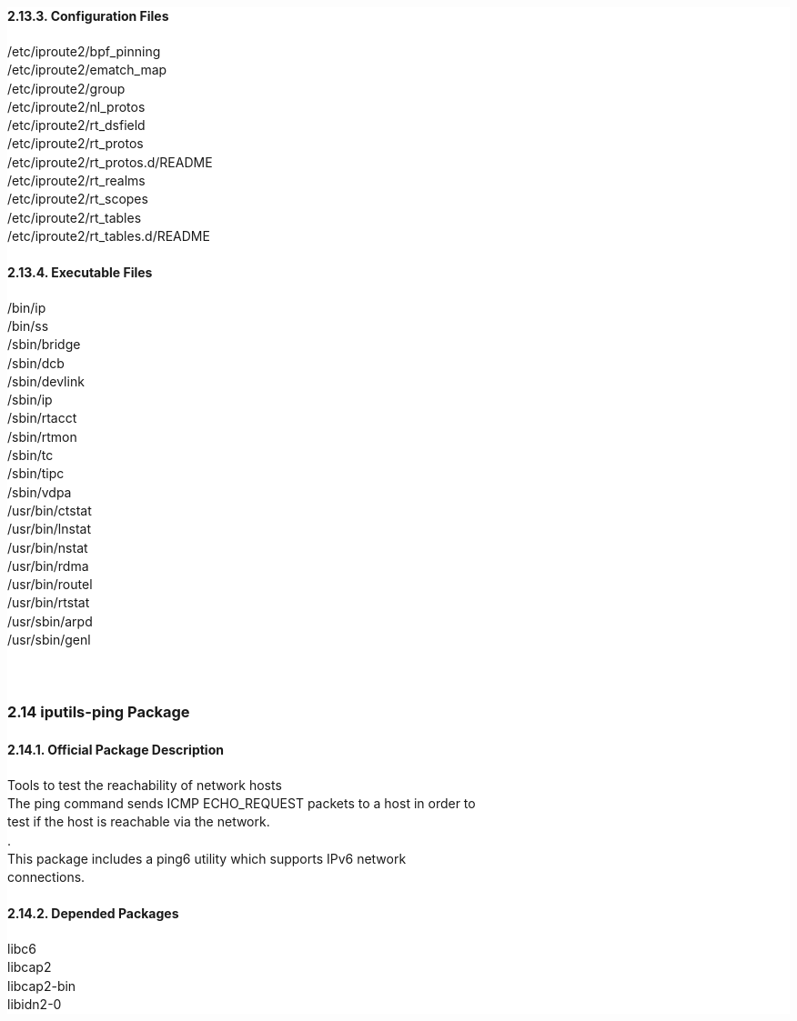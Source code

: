 #### 2.13.3. Configuration Files
/etc/iproute2/bpf_pinning  
/etc/iproute2/ematch_map  
/etc/iproute2/group  
/etc/iproute2/nl_protos  
/etc/iproute2/rt_dsfield  
/etc/iproute2/rt_protos  
/etc/iproute2/rt_protos.d/README  
/etc/iproute2/rt_realms  
/etc/iproute2/rt_scopes  
/etc/iproute2/rt_tables  
/etc/iproute2/rt_tables.d/README  

#### 2.13.4. Executable Files
/bin/ip  
/bin/ss  
/sbin/bridge  
/sbin/dcb  
/sbin/devlink  
/sbin/ip  
/sbin/rtacct  
/sbin/rtmon  
/sbin/tc  
/sbin/tipc  
/sbin/vdpa  
/usr/bin/ctstat  
/usr/bin/lnstat  
/usr/bin/nstat  
/usr/bin/rdma  
/usr/bin/routel  
/usr/bin/rtstat  
/usr/sbin/arpd  
/usr/sbin/genl  

<br>

### 2.14 iputils-ping Package
#### 2.14.1. Official Package Description
Tools to test the reachability of network hosts  
The ping command sends ICMP ECHO_REQUEST packets to a host in order to  
test if the host is reachable via the network.  
.  
This package includes a ping6 utility which supports IPv6 network  
connections.  

#### 2.14.2. Depended Packages
libc6  
libcap2  
libcap2-bin  
libidn2-0  
